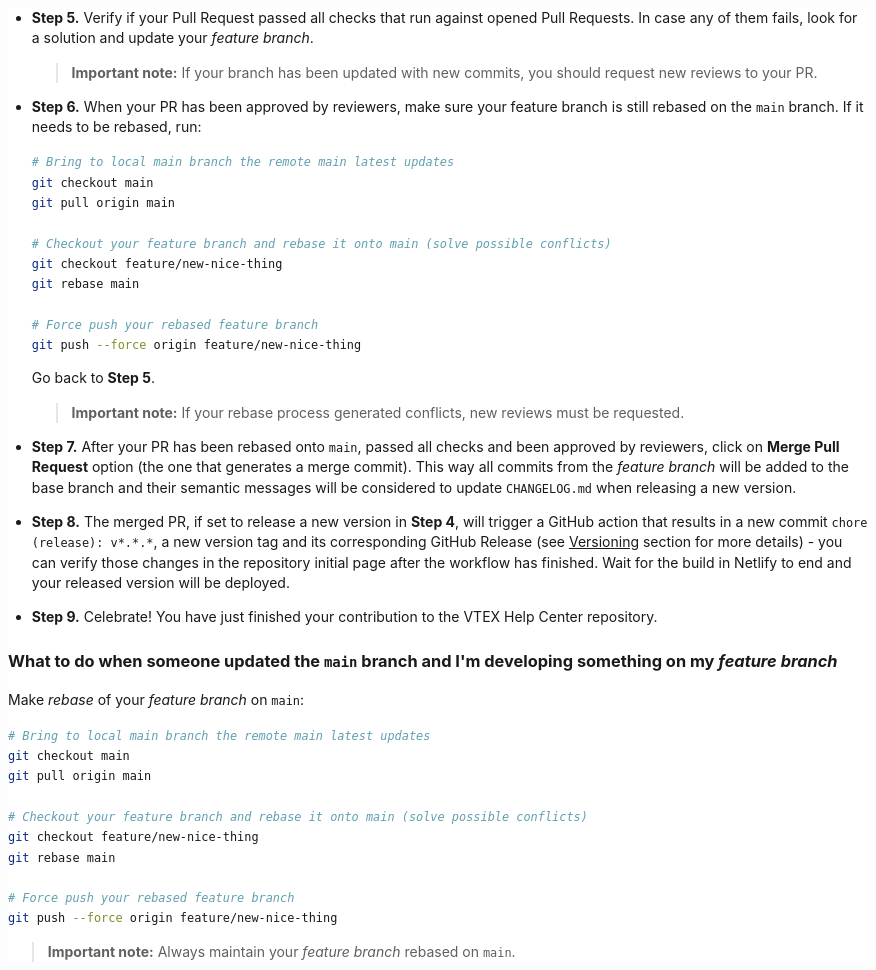   
- **Step 5.** Verify if your Pull Request passed all checks that run against opened Pull Requests. In case any of them fails, look for a solution and update your *feature branch*.

  > **Important note:** If your branch has been updated with new commits, you should request new reviews to your PR.
- **Step 6.** When your PR has been approved by reviewers, make sure your feature branch is still rebased on the `main` branch. If it needs to be rebased, run:

  ```bash
  # Bring to local main branch the remote main latest updates
  git checkout main
  git pull origin main

  # Checkout your feature branch and rebase it onto main (solve possible conflicts)
  git checkout feature/new-nice-thing
  git rebase main

  # Force push your rebased feature branch
  git push --force origin feature/new-nice-thing
  ```

  Go back to **Step 5**.

  > **Important note:** If your rebase process generated conflicts, new reviews must be requested.
- **Step 7.** After your PR has been rebased onto `main`, passed all checks and been approved by reviewers, click on **Merge Pull Request** option (the one that generates a merge commit). This way all commits from the *feature branch* will be added to the base branch and their semantic messages will be considered to update `CHANGELOG.md` when releasing a new version.
- **Step 8.** The merged PR, if set to release a new version in **Step 4**, will trigger a GitHub action that results in a new commit `chore(release): v*.*.*`, a new version tag and its corresponding GitHub Release (see [Versioning](#versioning) section for more details) - you can verify those changes in the repository initial page after the workflow has finished. Wait for the build in Netlify to end and your released version will be deployed.
- **Step 9.** Celebrate! You have just finished your contribution to the VTEX Help Center repository.

### What to do when someone updated the `main` branch and I'm developing something on my *feature branch*

Make *rebase* of your *feature branch* on `main`:

```bash
# Bring to local main branch the remote main latest updates
git checkout main
git pull origin main

# Checkout your feature branch and rebase it onto main (solve possible conflicts)
git checkout feature/new-nice-thing
git rebase main

# Force push your rebased feature branch
git push --force origin feature/new-nice-thing
```

> **Important note:** Always maintain your *feature branch* rebased on `main`.
